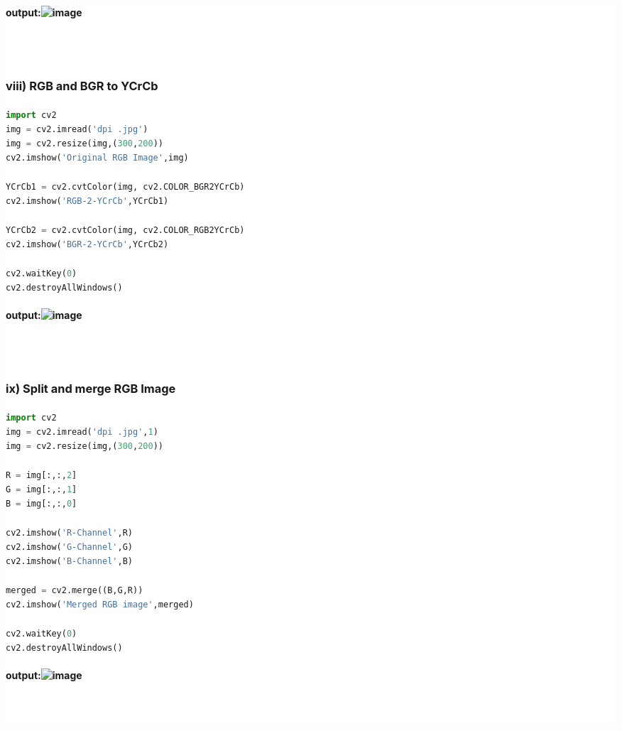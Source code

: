 #### output:![image](https://github.com/lathishlathish/COLOR_CONVERSIONS_OF-IMAGE/assets/120359170/e02d15a9-a9ad-4e75-8df2-aeb7eb6cf6d5)
<br>
<br>

### viii) RGB and BGR to YCrCb
```python
import cv2
img = cv2.imread('dpi .jpg')
img = cv2.resize(img,(300,200))
cv2.imshow('Original RGB Image',img)

YCrCb1 = cv2.cvtColor(img, cv2.COLOR_BGR2YCrCb)
cv2.imshow('RGB-2-YCrCb',YCrCb1)

YCrCb2 = cv2.cvtColor(img, cv2.COLOR_RGB2YCrCb)
cv2.imshow('BGR-2-YCrCb',YCrCb2)

cv2.waitKey(0)
cv2.destroyAllWindows()
```
#### output:![image](https://github.com/lathishlathish/COLOR_CONVERSIONS_OF-IMAGE/assets/120359170/48e85f36-15db-42f7-8db4-0157b7466180)
<br>
<br>

### ix) Split and merge RGB Image
```python
import cv2
img = cv2.imread('dpi .jpg',1)
img = cv2.resize(img,(300,200))

R = img[:,:,2]
G = img[:,:,1]
B = img[:,:,0]

cv2.imshow('R-Channel',R)
cv2.imshow('G-Channel',G)
cv2.imshow('B-Channel',B)

merged = cv2.merge((B,G,R))
cv2.imshow('Merged RGB image',merged)

cv2.waitKey(0)
cv2.destroyAllWindows()
```
#### output:![image](https://github.com/lathishlathish/COLOR_CONVERSIONS_OF-IMAGE/assets/120359170/c906e8a1-33b5-45e0-b12b-d54ac636ea5c)
<br>
<br>
